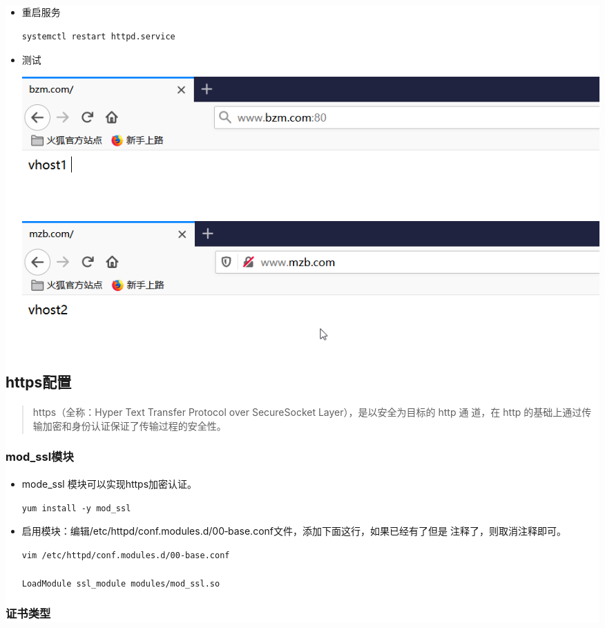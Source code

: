   

- 重启服务

  ```shell
  systemctl restart httpd.service
  ```

- 测试

  ![image-20200428191456473](media/Httpd.assets/image-20200428191456473.png)

  ![image-20200428191548963](media/Httpd.assets/image-20200428191548963.png)

## https配置

>   https（全称：Hyper Text Transfer Protocol over SecureSocket Layer），是以安全为目标的 http 通 道，在 http 的基础上通过传输加密和身份认证保证了传输过程的安全性。 

### mod_ssl模块

- mode_ssl 模块可以实现https加密认证。

  ```shell
  yum install -y mod_ssl
  ```

- 启用模块：编辑/etc/httpd/conf.modules.d/00‐base.conf文件，添加下面这行，如果已经有了但是 注释了，则取消注释即可。

  ```shell
  vim /etc/httpd/conf.modules.d/00-base.conf
  
  LoadModule ssl_module modules/mod_ssl.so
  ```

### 证书类型
